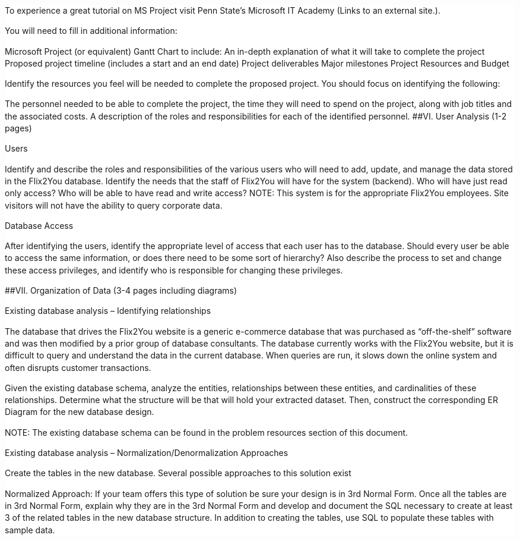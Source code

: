 To experience a great tutorial on MS Project visit Penn State’s Microsoft IT Academy (Links to an external site.).

You will need to fill in additional information:

Microsoft Project (or equivalent) Gantt Chart to include:
An in-depth explanation of what it will take to complete the project
Proposed project timeline (includes a start and an end date)
Project deliverables
Major milestones
Project Resources and Budget

Identify the resources you feel will be needed to complete the proposed project. You should focus on identifying the following:

The personnel needed to be able to complete the project, the time they will need to spend on the project, along with job titles and the associated costs.
A description of the roles and responsibilities for each of the identified personnel.
##VI. User Analysis (1-2 pages)

Users

Identify and describe the roles and responsibilities of the various users who will need to add, update, and manage the data stored in the Flix2You database. Identify the needs that the staff of Flix2You will have for the system (backend). Who will have just read only access? Who will be able to have read and write access? NOTE: This system is for the appropriate Flix2You employees. Site visitors will not have the ability to query corporate data.

Database Access

After identifying the users, identify the appropriate level of access that each user has to the database. Should every user be able to access the same information, or does there need to be some sort of hierarchy? Also describe the process to set and change these access privileges, and identify who is responsible for changing these privileges.

##VII. Organization of Data (3-4 pages including diagrams)

Existing database analysis – Identifying relationships

The database that drives the Flix2You website is a generic e-commerce database that was purchased as “off-the-shelf” software and was then modified by a prior group of database consultants. The database currently works with the Flix2You website, but it is difficult to query and understand the data in the current database. When queries are run, it slows down the online system and often disrupts customer transactions.

Given the existing database schema, analyze the entities, relationships between these entities, and cardinalities of these relationships. Determine what the structure will be that will hold your extracted dataset. Then, construct the corresponding ER Diagram for the new database design.

NOTE: The existing database schema can be found in the problem resources section of this document.

Existing database analysis – Normalization/Denormalization Approaches

Create the tables in the new database. Several possible approaches to this solution exist

Normalized Approach: If your team offers this type of solution be sure your design is in 3rd Normal Form. Once all the tables are in 3rd Normal Form, explain why they are in the 3rd Normal Form and develop and document the SQL necessary to create at least 3 of the related tables in the new database structure. In addition to creating the tables, use SQL to populate these tables with sample data.
